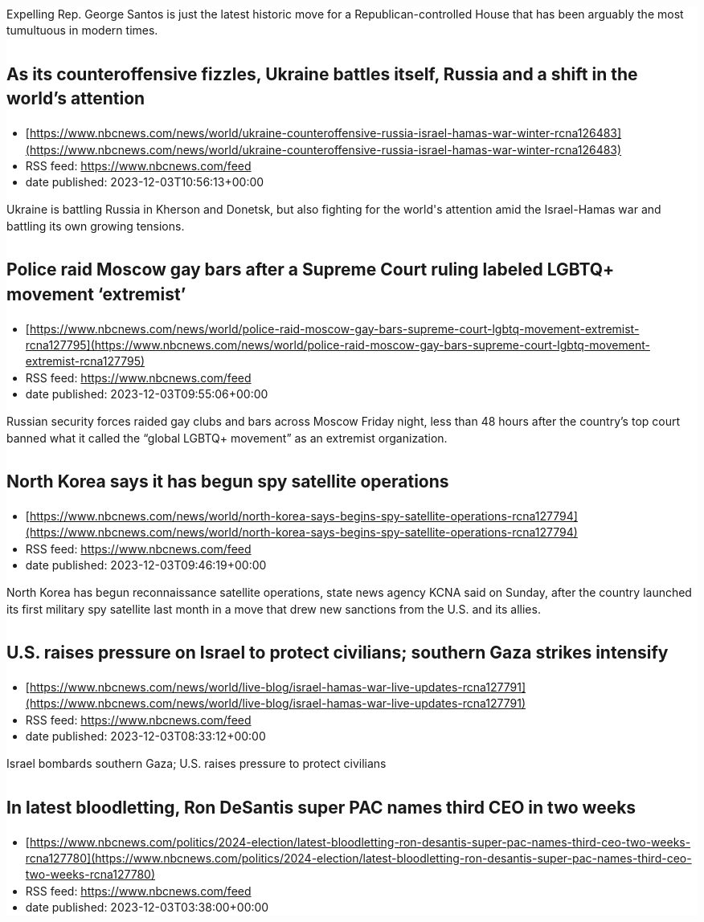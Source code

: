 Expelling Rep. George Santos is just the latest historic move for a Republican-controlled House that has been arguably the most tumultuous in modern times.

## As its counteroffensive fizzles, Ukraine battles itself, Russia and a shift in the world’s attention
 - [https://www.nbcnews.com/news/world/ukraine-counteroffensive-russia-israel-hamas-war-winter-rcna126483](https://www.nbcnews.com/news/world/ukraine-counteroffensive-russia-israel-hamas-war-winter-rcna126483)
 - RSS feed: https://www.nbcnews.com/feed
 - date published: 2023-12-03T10:56:13+00:00

Ukraine is battling Russia in Kherson and Donetsk, but also fighting for the world's attention amid the Israel-Hamas war and battling its own growing tensions.

## Police raid Moscow gay bars after a Supreme Court ruling labeled LGBTQ+ movement ‘extremist’
 - [https://www.nbcnews.com/news/world/police-raid-moscow-gay-bars-supreme-court-lgbtq-movement-extremist-rcna127795](https://www.nbcnews.com/news/world/police-raid-moscow-gay-bars-supreme-court-lgbtq-movement-extremist-rcna127795)
 - RSS feed: https://www.nbcnews.com/feed
 - date published: 2023-12-03T09:55:06+00:00

Russian security forces raided gay clubs and bars across Moscow Friday night, less than 48 hours after the country’s top court banned what it called the “global LGBTQ+ movement” as an extremist organization.

## North Korea says it has begun spy satellite operations
 - [https://www.nbcnews.com/news/world/north-korea-says-begins-spy-satellite-operations-rcna127794](https://www.nbcnews.com/news/world/north-korea-says-begins-spy-satellite-operations-rcna127794)
 - RSS feed: https://www.nbcnews.com/feed
 - date published: 2023-12-03T09:46:19+00:00

North Korea has begun reconnaissance satellite operations, state news agency KCNA said on Sunday, after the country launched its first military spy satellite last month in a move that drew new sanctions from the U.S. and its allies.

## U.S. raises pressure on Israel to protect civilians; southern Gaza strikes intensify
 - [https://www.nbcnews.com/news/world/live-blog/israel-hamas-war-live-updates-rcna127791](https://www.nbcnews.com/news/world/live-blog/israel-hamas-war-live-updates-rcna127791)
 - RSS feed: https://www.nbcnews.com/feed
 - date published: 2023-12-03T08:33:12+00:00

Israel bombards southern Gaza; U.S. raises pressure to protect civilians

## In latest bloodletting, Ron DeSantis super PAC names third CEO in two weeks
 - [https://www.nbcnews.com/politics/2024-election/latest-bloodletting-ron-desantis-super-pac-names-third-ceo-two-weeks-rcna127780](https://www.nbcnews.com/politics/2024-election/latest-bloodletting-ron-desantis-super-pac-names-third-ceo-two-weeks-rcna127780)
 - RSS feed: https://www.nbcnews.com/feed
 - date published: 2023-12-03T03:38:00+00:00
